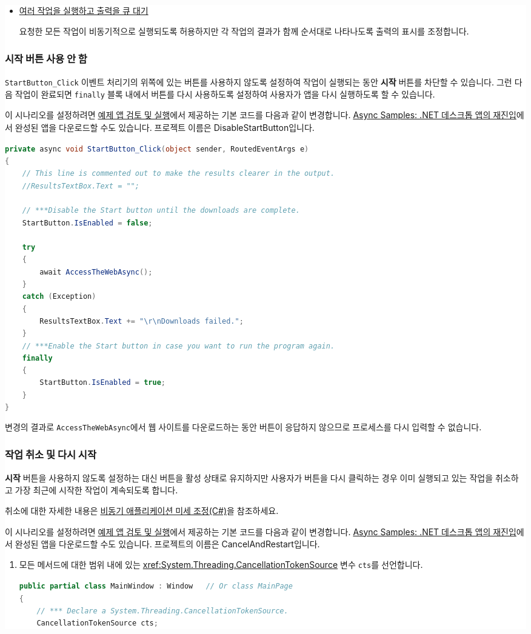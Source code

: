 - [여러 작업을 실행하고 출력을 큐 대기](#BKMK_RunMultipleOperations)

  요청한 모든 작업이 비동기적으로 실행되도록 허용하지만 각 작업의 결과가 함께 순서대로 나타나도록 출력의 표시를 조정합니다.

### <a name="BKMK_DisableTheStartButton"></a> 시작 버튼 사용 안 함

`StartButton_Click` 이벤트 처리기의 위쪽에 있는 버튼를 사용하지 않도록 설정하여 작업이 실행되는 동안 **시작** 버튼를 차단할 수 있습니다. 그런 다음 작업이 완료되면 `finally` 블록 내에서 버튼를 다시 사용하도록 설정하여 사용자가 앱을 다시 실행하도록 할 수 있습니다.

이 시나리오를 설정하려면 [예제 앱 검토 및 실행](#BKMD_SettingUpTheExample)에서 제공하는 기본 코드를 다음과 같이 변경합니다. [Async Samples: .NET 데스크톱 앱의 재진입](https://code.msdn.microsoft.com/Async-Sample-Preventing-a8489f06)에서 완성된 앱을 다운로드할 수도 있습니다. 프로젝트 이름은 DisableStartButton입니다.

```csharp
private async void StartButton_Click(object sender, RoutedEventArgs e)
{
    // This line is commented out to make the results clearer in the output.
    //ResultsTextBox.Text = "";

    // ***Disable the Start button until the downloads are complete.
    StartButton.IsEnabled = false;

    try
    {
        await AccessTheWebAsync();
    }
    catch (Exception)
    {
        ResultsTextBox.Text += "\r\nDownloads failed.";
    }
    // ***Enable the Start button in case you want to run the program again.
    finally
    {
        StartButton.IsEnabled = true;
    }
}
```

변경의 결과로 `AccessTheWebAsync`에서 웹 사이트를 다운로드하는 동안 버튼이 응답하지 않으므로 프로세스를 다시 입력할 수 없습니다.

### <a name="BKMK_CancelAndRestart"></a> 작업 취소 및 다시 시작

**시작** 버튼을 사용하지 않도록 설정하는 대신 버튼을 활성 상태로 유지하지만 사용자가 버튼을 다시 클릭하는 경우 이미 실행되고 있는 작업을 취소하고 가장 최근에 시작한 작업이 계속되도록 합니다.

취소에 대한 자세한 내용은 [비동기 애플리케이션 미세 조정(C#)](./fine-tuning-your-async-application.md)을 참조하세요.

이 시나리오를 설정하려면 [예제 앱 검토 및 실행](#BKMD_SettingUpTheExample)에서 제공하는 기본 코드를 다음과 같이 변경합니다. [Async Samples: .NET 데스크톱 앱의 재진입](https://code.msdn.microsoft.com/Async-Sample-Preventing-a8489f06)에서 완성된 앱을 다운로드할 수도 있습니다. 프로젝트의 이름은 CancelAndRestart입니다.

1. 모든 메서드에 대한 범위 내에 있는 <xref:System.Threading.CancellationTokenSource> 변수 `cts`를 선언합니다.

    ```csharp
    public partial class MainWindow : Window   // Or class MainPage
    {
        // *** Declare a System.Threading.CancellationTokenSource.
        CancellationTokenSource cts;
    ```
